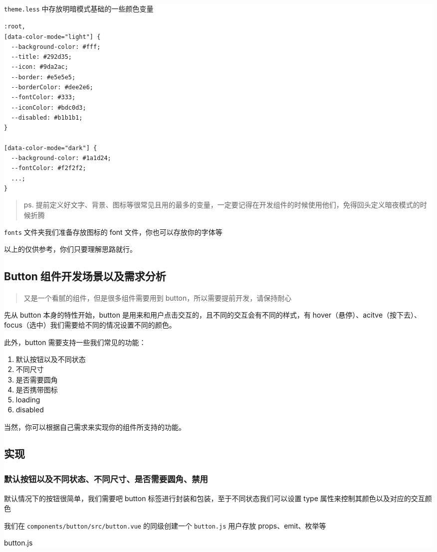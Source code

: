 `theme.less` 中存放明暗模式基础的一些颜色变量

```less
:root,
[data-color-mode="light"] {
  --background-color: #fff;
  --title: #292d35;
  --icon: #9da2ac;
  --border: #e5e5e5;
  --borderColor: #dee2e6;
  --fontColor: #333;
  --iconColor: #bdc0d3;
  --disabled: #b1b1b1;
}

[data-color-mode="dark"] {
  --background-color: #1a1d24;
  --fontColor: #f2f2f2;
  ...;
}
```

> ps. 提前定义好文字、背景、图标等很常见且用的最多的变量，一定要记得在开发组件的时候使用他们，免得回头定义暗夜模式的时候折腾

`fonts` 文件夹我们准备存放图标的 font 文件，你也可以存放你的字体等

以上的仅供参考，你们只要理解思路就行。

## Button 组件开发场景以及需求分析

> 又是一个看腻的组件，但是很多组件需要用到 button，所以需要提前开发，请保持耐心

先从 button 本身的特性开始，button 是用来和用户点击交互的，且不同的交互会有不同的样式，有 hover（悬停）、acitve（按下去）、focus（选中）我们需要给不同的情况设置不同的颜色。

此外，button 需要支持一些我们常见的功能：

1. 默认按钮以及不同状态
2. 不同尺寸
3. 是否需要圆角
4. 是否携带图标
5. loading
6. disabled

当然，你可以根据自己需求来实现你的组件所支持的功能。

## 实现

### 默认按钮以及不同状态、不同尺寸、是否需要圆角、禁用

默认情况下的按钮很简单，我们需要吧 button 标签进行封装和包装，至于不同状态我们可以设置 type 属性来控制其颜色以及对应的交互颜色

我们在 `components/button/src/button.vue` 的同级创建一个 `button.js` 用户存放 props、emit、枚举等

button.js
